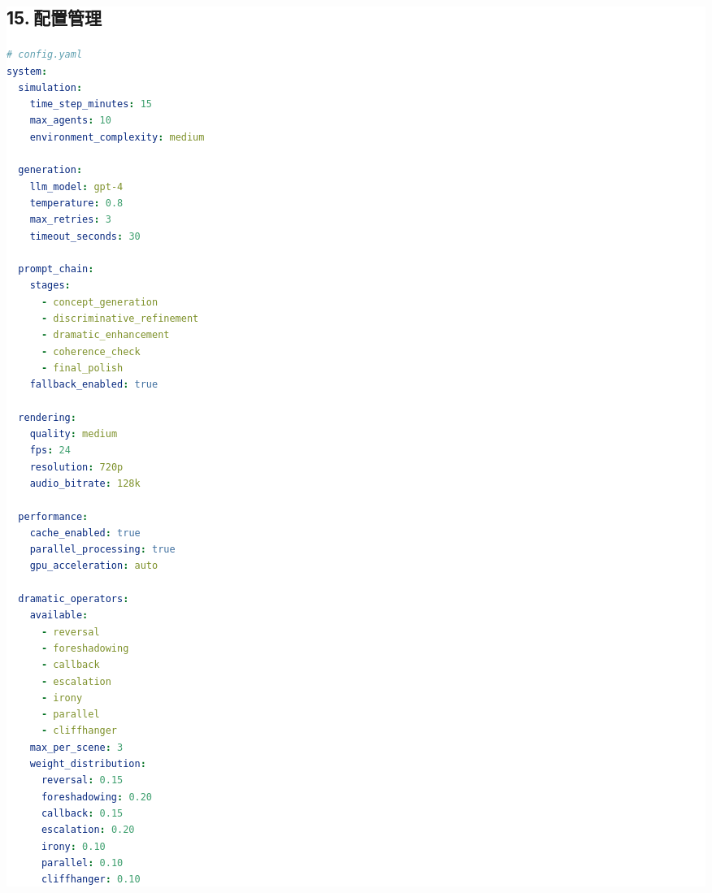 ## 15. 配置管理

```yaml
# config.yaml
system:
  simulation:
    time_step_minutes: 15
    max_agents: 10
    environment_complexity: medium
    
  generation:
    llm_model: gpt-4
    temperature: 0.8
    max_retries: 3
    timeout_seconds: 30
    
  prompt_chain:
    stages:
      - concept_generation
      - discriminative_refinement
      - dramatic_enhancement
      - coherence_check
      - final_polish
    fallback_enabled: true
    
  rendering:
    quality: medium
    fps: 24
    resolution: 720p
    audio_bitrate: 128k
    
  performance:
    cache_enabled: true
    parallel_processing: true
    gpu_acceleration: auto
    
  dramatic_operators:
    available:
      - reversal
      - foreshadowing
      - callback
      - escalation
      - irony
      - parallel
      - cliffhanger
    max_per_scene: 3
    weight_distribution:
      reversal: 0.15
      foreshadowing: 0.20
      callback: 0.15
      escalation: 0.20
      irony: 0.10
      parallel: 0.10
      cliffhanger: 0.10
```
